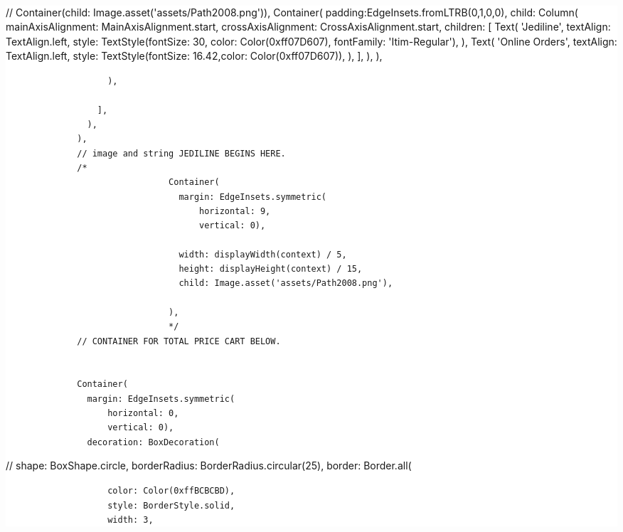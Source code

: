 //                                          Container(child: Image.asset('assets/Path2008.png')),
                          Container(
                            padding:EdgeInsets.fromLTRB(0,1,0,0),
                            child: Column(
                              mainAxisAlignment: MainAxisAlignment.start,
                              crossAxisAlignment: CrossAxisAlignment.start,
                              children: <Widget>[
                                Text(
                                  'Jediline',
                                  textAlign: TextAlign.left,
                                  style: TextStyle(fontSize: 30,
                                      color: Color(0xff07D607),
                                      fontFamily: 'Itim-Regular'),
                                ),
                                Text(
                                  'Online Orders',
                                  textAlign: TextAlign.left,
                                  style: TextStyle(fontSize: 16.42,color: Color(0xff07D607)),
                                ),
                              ],
                            ),
                          ),


                        ),

                      ],
                    ),
                  ),
                  // image and string JEDILINE BEGINS HERE.
                  /*
                                    Container(
                                      margin: EdgeInsets.symmetric(
                                          horizontal: 9,
                                          vertical: 0),

                                      width: displayWidth(context) / 5,
                                      height: displayHeight(context) / 15,
                                      child: Image.asset('assets/Path2008.png'),

                                    ),
                                    */
                  // CONTAINER FOR TOTAL PRICE CART BELOW.


                  Container(
                    margin: EdgeInsets.symmetric(
                        horizontal: 0,
                        vertical: 0),
                    decoration: BoxDecoration(
//                                      shape: BoxShape.circle,
                      borderRadius: BorderRadius.circular(25),
                      border: Border.all(

                        color: Color(0xffBCBCBD),
                        style: BorderStyle.solid,
                        width: 3,

